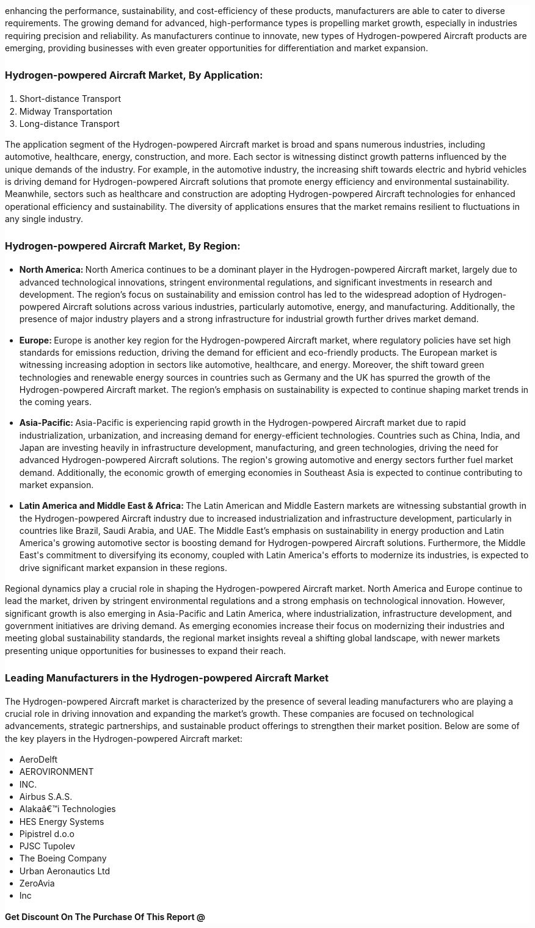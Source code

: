 enhancing the performance, sustainability, and cost-efficiency of these products, manufacturers are able to cater to diverse requirements. The growing demand for advanced, high-performance types is propelling market growth, especially in industries requiring precision and reliability. As manufacturers continue to innovate, new types of Hydrogen-powpered Aircraft  products are emerging, providing businesses with even greater opportunities for differentiation and market expansion.</p><h3>Hydrogen-powpered Aircraft  Market,&nbsp;By Application:</h3><ol><li>Short-distance Transport<li> Midway Transportation<li> Long-distance Transport</li></ol><p>The application segment of the Hydrogen-powpered Aircraft  market is broad and spans numerous industries, including automotive, healthcare, energy, construction, and more. Each sector is witnessing distinct growth patterns influenced by the unique demands of the industry. For example, in the automotive industry, the increasing shift towards electric and hybrid vehicles is driving demand for Hydrogen-powpered Aircraft  solutions that promote energy efficiency and environmental sustainability. Meanwhile, sectors such as healthcare and construction are adopting Hydrogen-powpered Aircraft  technologies for enhanced operational efficiency and sustainability. The diversity of applications ensures that the market remains resilient to fluctuations in any single industry.</p><h3>Hydrogen-powpered Aircraft  Market, By Region:</h3><ul><li><p><strong>North America:&nbsp;</strong>North America continues to be a dominant player in the Hydrogen-powpered Aircraft  market, largely due to advanced technological innovations, stringent environmental regulations, and significant investments in research and development. The region&rsquo;s focus on sustainability and emission control has led to the widespread adoption of Hydrogen-powpered Aircraft  solutions across various industries, particularly automotive, energy, and manufacturing. Additionally, the presence of major industry players and a strong infrastructure for industrial growth further drives market demand.</p></li><li><p><strong><strong>Europe:&nbsp;</strong></strong>Europe is another key region for the Hydrogen-powpered Aircraft  market, where regulatory policies have set high standards for emissions reduction, driving the demand for efficient and eco-friendly products. The European market is witnessing increasing adoption in sectors like automotive, healthcare, and energy. Moreover, the shift toward green technologies and renewable energy sources in countries such as Germany and the UK has spurred the growth of the Hydrogen-powpered Aircraft  market. The region&rsquo;s emphasis on sustainability is expected to continue shaping market trends in the coming years.</p></li><li><p><strong><strong>Asia-Pacific:&nbsp;</strong></strong>Asia-Pacific is experiencing rapid growth in the Hydrogen-powpered Aircraft  market due to rapid industrialization, urbanization, and increasing demand for energy-efficient technologies. Countries such as China, India, and Japan are investing heavily in infrastructure development, manufacturing, and green technologies, driving the need for advanced Hydrogen-powpered Aircraft  solutions. The region's growing automotive and energy sectors further fuel market demand. Additionally, the economic growth of emerging economies in Southeast Asia is expected to continue contributing to market expansion.</p></li><li><p><strong><strong>Latin America and Middle East &amp; Africa:&nbsp;</strong></strong>The Latin American and Middle Eastern markets are witnessing substantial growth in the Hydrogen-powpered Aircraft  industry due to increased industrialization and infrastructure development, particularly in countries like Brazil, Saudi Arabia, and UAE. The Middle East&rsquo;s emphasis on sustainability in energy production and Latin America's growing automotive sector is boosting demand for Hydrogen-powpered Aircraft  solutions. Furthermore, the Middle East's commitment to diversifying its economy, coupled with Latin America's efforts to modernize its industries, is expected to drive significant market expansion in these regions.</p></li></ul><p>Regional dynamics play a crucial role in shaping the Hydrogen-powpered Aircraft  market. North America and Europe continue to lead the market, driven by stringent environmental regulations and a strong emphasis on technological innovation. However, significant growth is also emerging in Asia-Pacific and Latin America, where industrialization, infrastructure development, and government initiatives are driving demand. As emerging economies increase their focus on modernizing their industries and meeting global sustainability standards, the regional market insights reveal a shifting global landscape, with newer markets presenting unique opportunities for businesses to expand their reach.</p><h3><strong>Leading Manufacturers in the Hydrogen-powpered Aircraft  Market</strong></h3><p>The Hydrogen-powpered Aircraft  market is characterized by the presence of several leading manufacturers who are playing a crucial role in driving innovation and expanding the market&rsquo;s growth. These companies are focused on technological advancements, strategic partnerships, and sustainable product offerings to strengthen their market position. Below are some of the key players in the Hydrogen-powpered Aircraft  market:</p></div><div class="article-main__content" data-test-id="publishing-text-block"><ul><li><span class="">AeroDelft<li> AEROVIRONMENT<li> INC.<li> Airbus S.A.S.<li> Alakaâ€™i Technologies<li> HES Energy Systems<li> Pipistrel d.o.o<li> PJSC Tupolev<li> The Boeing Company<li> Urban Aeronautics Ltd<li> ZeroAvia<li> Inc</span></li></ul></div><div class="article-main__content" data-test-id="publishing-text-block"><p><span class="font-[700]"><strong>Get Discount On The Purchase Of This Report @</strong>